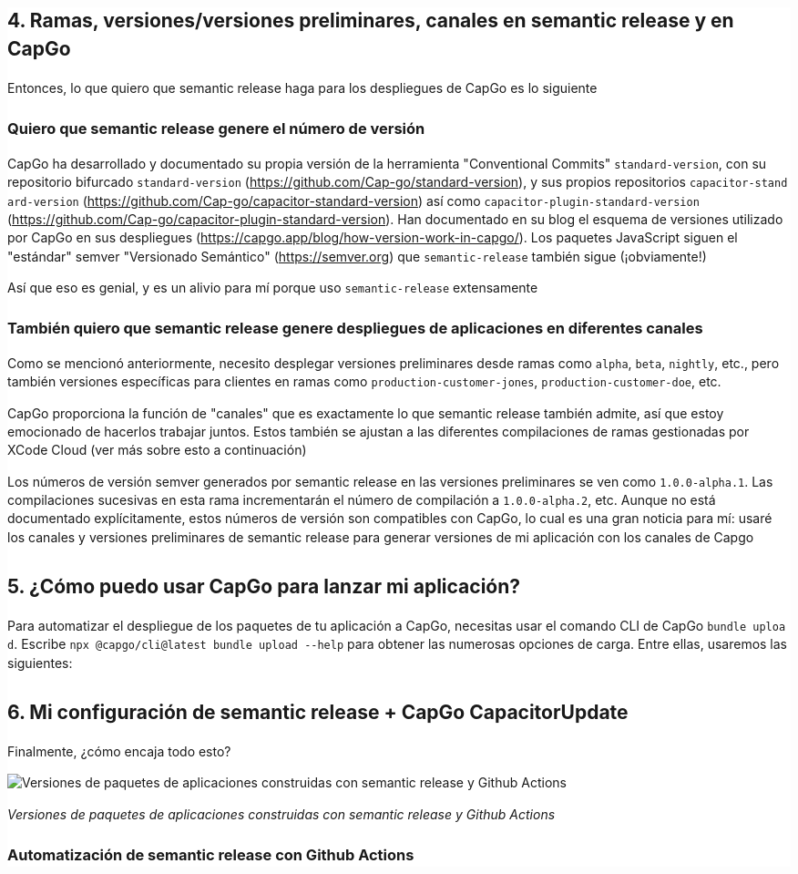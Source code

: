 ## 4. Ramas, versiones/versiones preliminares, canales en semantic release y en CapGo

Entonces, lo que quiero que semantic release haga para los despliegues de CapGo es lo siguiente

### Quiero que semantic release genere el número de versión

CapGo ha desarrollado y documentado su propia versión de la herramienta "Conventional Commits" `standard-version`, con su repositorio bifurcado `standard-version` (https://github.com/Cap-go/standard-version), y sus propios repositorios `capacitor-standard-version` (https://github.com/Cap-go/capacitor-standard-version) así como `capacitor-plugin-standard-version` (https://github.com/Cap-go/capacitor-plugin-standard-version). Han documentado en su blog el esquema de versiones utilizado por CapGo en sus despliegues (https://capgo.app/blog/how-version-work-in-capgo/). Los paquetes JavaScript siguen el "estándar" semver "Versionado Semántico" (https://semver.org) que `semantic-release` también sigue (¡obviamente!)

Así que eso es genial, y es un alivio para mí porque uso `semantic-release` extensamente

### También quiero que semantic release genere despliegues de aplicaciones en diferentes canales

Como se mencionó anteriormente, necesito desplegar versiones preliminares desde ramas como `alpha`, `beta`, `nightly`, etc., pero también versiones específicas para clientes en ramas como `production-customer-jones`, `production-customer-doe`, etc.

CapGo proporciona la función de "canales" que es exactamente lo que semantic release también admite, así que estoy emocionado de hacerlos trabajar juntos. Estos también se ajustan a las diferentes compilaciones de ramas gestionadas por XCode Cloud (ver más sobre esto a continuación)

Los números de versión semver generados por semantic release en las versiones preliminares se ven como `1.0.0-alpha.1`. Las compilaciones sucesivas en esta rama incrementarán el número de compilación a `1.0.0-alpha.2`, etc. Aunque no está documentado explícitamente, estos números de versión son compatibles con CapGo, lo cual es una gran noticia para mí: usaré los canales y versiones preliminares de semantic release para generar versiones de mi aplicación con los canales de Capgo

## 5. ¿Cómo puedo usar CapGo para lanzar mi aplicación?

Para automatizar el despliegue de los paquetes de tu aplicación a CapGo, necesitas usar el comando CLI de CapGo `bundle upload`. Escribe `npx @capgo/cli@latest bundle upload --help` para obtener las numerosas opciones de carga. Entre ellas, usaremos las siguientes:

## 6. Mi configuración de semantic release + CapGo CapacitorUpdate

Finalmente, ¿cómo encaja todo esto?

![Versiones de paquetes de aplicaciones construidas con semantic release y Github Actions](/RBW_CapGo_channels_and_versions.webp)

*Versiones de paquetes de aplicaciones construidas con semantic release y Github Actions*

### Automatización de semantic release con Github Actions

